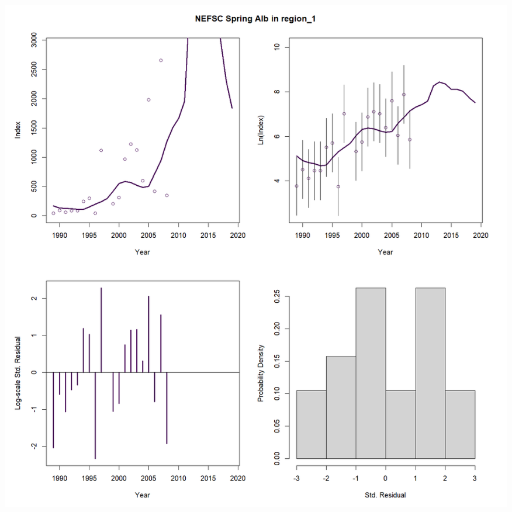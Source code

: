 <img src="plots_png/diagnostics/Index_4panel_NEFSC_Spring_Alb_region_1.png" width="1440" style="display: block; margin: auto;" />
